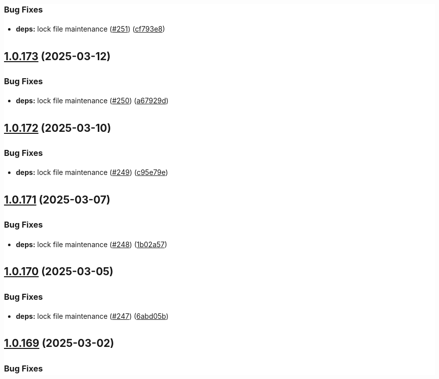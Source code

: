 
### Bug Fixes

* **deps:** lock file maintenance ([#251](https://github.com/scratchfoundation/scratch-render-fonts/issues/251)) ([cf793e8](https://github.com/scratchfoundation/scratch-render-fonts/commit/cf793e8cb67d70b680be1a7228b4a213c4df7183))

## [1.0.173](https://github.com/scratchfoundation/scratch-render-fonts/compare/v1.0.172...v1.0.173) (2025-03-12)


### Bug Fixes

* **deps:** lock file maintenance ([#250](https://github.com/scratchfoundation/scratch-render-fonts/issues/250)) ([a67929d](https://github.com/scratchfoundation/scratch-render-fonts/commit/a67929d943b3ae4c303e7c303975a16c41fca9be))

## [1.0.172](https://github.com/scratchfoundation/scratch-render-fonts/compare/v1.0.171...v1.0.172) (2025-03-10)


### Bug Fixes

* **deps:** lock file maintenance ([#249](https://github.com/scratchfoundation/scratch-render-fonts/issues/249)) ([c95e79e](https://github.com/scratchfoundation/scratch-render-fonts/commit/c95e79e784aac49e1493a22aafda20584030ac60))

## [1.0.171](https://github.com/scratchfoundation/scratch-render-fonts/compare/v1.0.170...v1.0.171) (2025-03-07)


### Bug Fixes

* **deps:** lock file maintenance ([#248](https://github.com/scratchfoundation/scratch-render-fonts/issues/248)) ([1b02a57](https://github.com/scratchfoundation/scratch-render-fonts/commit/1b02a57e51a37f5b3bac90c53eb4c3978eaf2f39))

## [1.0.170](https://github.com/scratchfoundation/scratch-render-fonts/compare/v1.0.169...v1.0.170) (2025-03-05)


### Bug Fixes

* **deps:** lock file maintenance ([#247](https://github.com/scratchfoundation/scratch-render-fonts/issues/247)) ([6abd05b](https://github.com/scratchfoundation/scratch-render-fonts/commit/6abd05b234049dd1b46d8349bd39b02f159f149c))

## [1.0.169](https://github.com/scratchfoundation/scratch-render-fonts/compare/v1.0.168...v1.0.169) (2025-03-02)


### Bug Fixes
